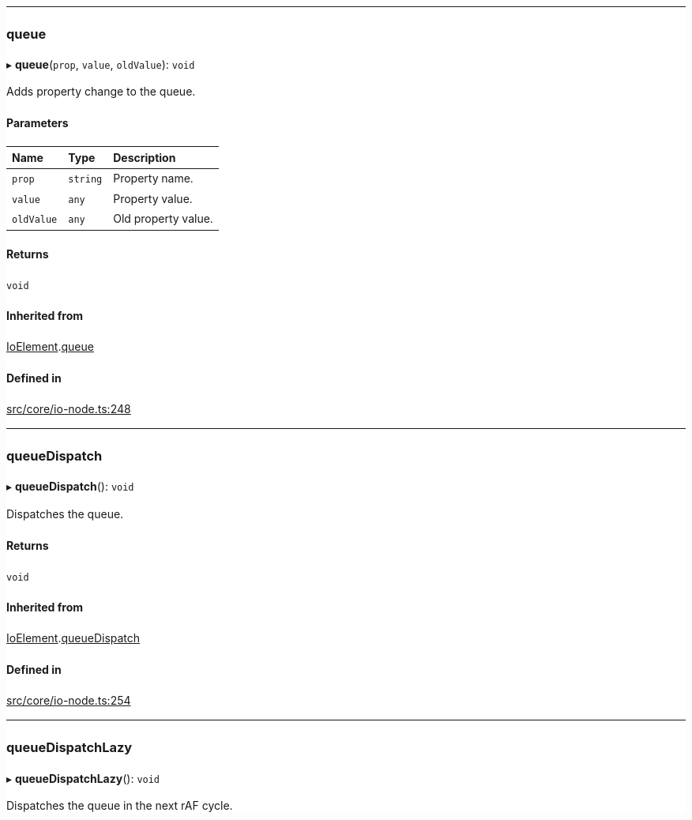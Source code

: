 ___

### queue

▸ **queue**(`prop`, `value`, `oldValue`): `void`

Adds property change to the queue.

#### Parameters

| Name | Type | Description |
| :------ | :------ | :------ |
| `prop` | `string` | Property name. |
| `value` | `any` | Property value. |
| `oldValue` | `any` | Old property value. |

#### Returns

`void`

#### Inherited from

[IoElement](IoElement.md).[queue](IoElement.md#queue)

#### Defined in

[src/core/io-node.ts:248](https://github.com/io-gui/iogui/blob/tsc/src/core/io-node.ts#L248)

___

### queueDispatch

▸ **queueDispatch**(): `void`

Dispatches the queue.

#### Returns

`void`

#### Inherited from

[IoElement](IoElement.md).[queueDispatch](IoElement.md#queuedispatch)

#### Defined in

[src/core/io-node.ts:254](https://github.com/io-gui/iogui/blob/tsc/src/core/io-node.ts#L254)

___

### queueDispatchLazy

▸ **queueDispatchLazy**(): `void`

Dispatches the queue in the next rAF cycle.

